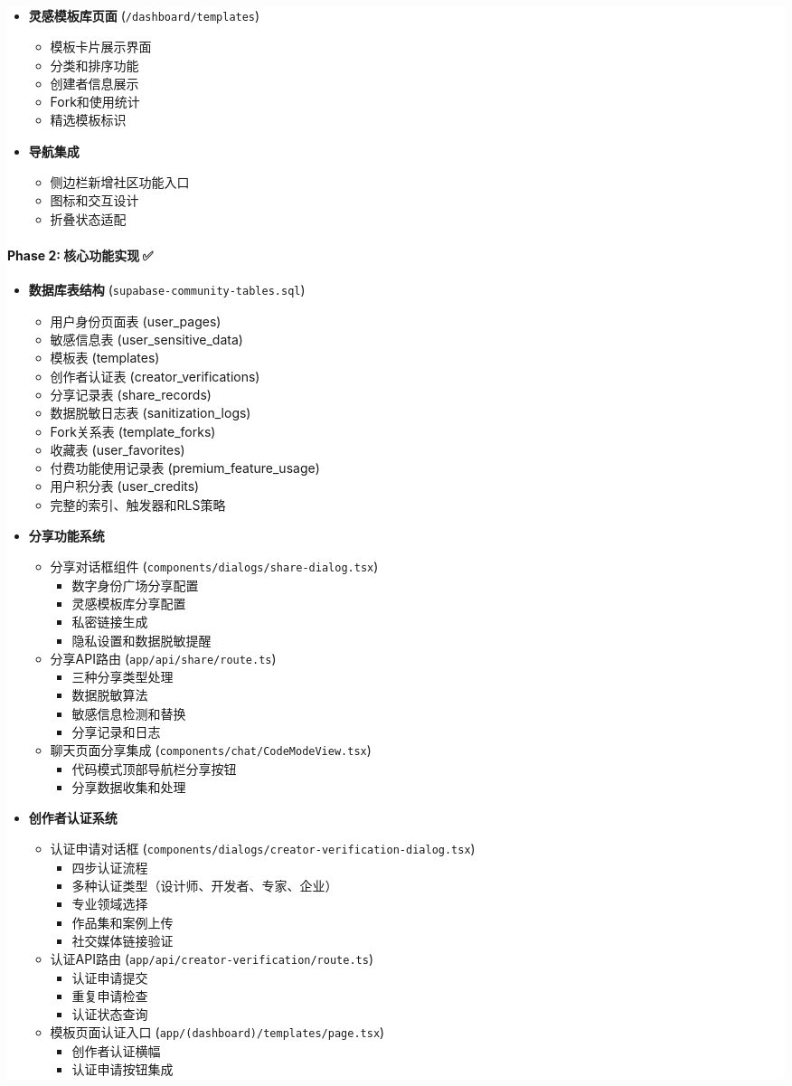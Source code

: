 - **灵感模板库页面** (`/dashboard/templates`)
  - 模板卡片展示界面
  - 分类和排序功能
  - 创建者信息展示
  - Fork和使用统计
  - 精选模板标识

- **导航集成**
  - 侧边栏新增社区功能入口
  - 图标和交互设计
  - 折叠状态适配

#### Phase 2: 核心功能实现 ✅
- **数据库表结构** (`supabase-community-tables.sql`)
  - 用户身份页面表 (user_pages)
  - 敏感信息表 (user_sensitive_data) 
  - 模板表 (templates)
  - 创作者认证表 (creator_verifications)
  - 分享记录表 (share_records)
  - 数据脱敏日志表 (sanitization_logs)
  - Fork关系表 (template_forks)
  - 收藏表 (user_favorites)
  - 付费功能使用记录表 (premium_feature_usage)
  - 用户积分表 (user_credits)
  - 完整的索引、触发器和RLS策略

- **分享功能系统**
  - 分享对话框组件 (`components/dialogs/share-dialog.tsx`)
    - 数字身份广场分享配置
    - 灵感模板库分享配置
    - 私密链接生成
    - 隐私设置和数据脱敏提醒
  - 分享API路由 (`app/api/share/route.ts`)
    - 三种分享类型处理
    - 数据脱敏算法
    - 敏感信息检测和替换
    - 分享记录和日志
  - 聊天页面分享集成 (`components/chat/CodeModeView.tsx`)
    - 代码模式顶部导航栏分享按钮
    - 分享数据收集和处理

- **创作者认证系统**
  - 认证申请对话框 (`components/dialogs/creator-verification-dialog.tsx`)
    - 四步认证流程
    - 多种认证类型（设计师、开发者、专家、企业）
    - 专业领域选择
    - 作品集和案例上传
    - 社交媒体链接验证
  - 认证API路由 (`app/api/creator-verification/route.ts`)
    - 认证申请提交
    - 重复申请检查
    - 认证状态查询
  - 模板页面认证入口 (`app/(dashboard)/templates/page.tsx`)
    - 创作者认证横幅
    - 认证申请按钮集成
